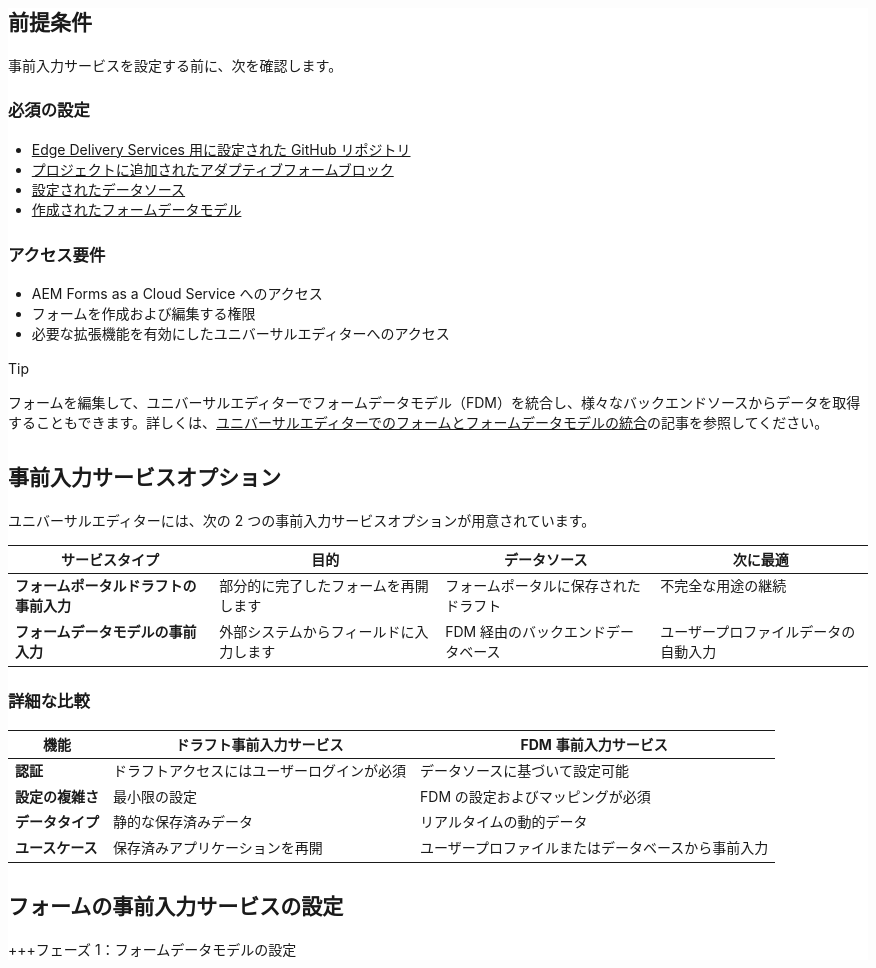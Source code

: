 ## 前提条件

事前入力サービスを設定する前に、次を確認します。

### 必須の設定

- [Edge Delivery Services 用に設定された GitHub リポジトリ](/help/edge/docs/forms/universal-editor/getting-started-universal-editor.md#create-a-new-aem-project-pre-configured-with-adaptive-forms-block)
- [プロジェクトに追加されたアダプティブフォームブロック](/help/edge/docs/forms/universal-editor/getting-started-universal-editor.md#add-adaptive-forms-block-to-your-existing-aem-project)
- [設定されたデータソース](/help/forms/configure-data-sources.md)
- [作成されたフォームデータモデル](/help/forms/create-form-data-models.md)

### アクセス要件

- AEM Forms as a Cloud Service へのアクセス
- フォームを作成および編集する権限
- 必要な拡張機能を有効にしたユニバーサルエディターへのアクセス

>[!TIP]
>
> フォームを編集して、ユニバーサルエディターでフォームデータモデル（FDM）を統合し、様々なバックエンドソースからデータを取得することもできます。詳しくは、[ユニバーサルエディターでのフォームとフォームデータモデルの統合](/help/edge/docs/forms/universal-editor/integrate-forms-with-data-source.md)の記事を参照してください。

## 事前入力サービスオプション

ユニバーサルエディターには、次の 2 つの事前入力サービスオプションが用意されています。

| サービスタイプ | 目的 | データソース | 次に最適 |
|--------------|---------|-------------|----------|
| **フォームポータルドラフトの事前入力** | 部分的に完了したフォームを再開します | フォームポータルに保存されたドラフト | 不完全な用途の継続 |
| **フォームデータモデルの事前入力** | 外部システムからフィールドに入力します | FDM 経由のバックエンドデータベース | ユーザープロファイルデータの自動入力 |

### 詳細な比較

| 機能 | ドラフト事前入力サービス | FDM 事前入力サービス |
|---------|----------------------|---------------------|
| **認証** | ドラフトアクセスにはユーザーログインが必須 | データソースに基づいて設定可能 |
| **設定の複雑さ** | 最小限の設定 | FDM の設定およびマッピングが必須 |
| **データタイプ** | 静的な保存済みデータ | リアルタイムの動的データ |
| **ユースケース** | 保存済みアプリケーションを再開 | ユーザープロファイルまたはデータベースから事前入力 |


## フォームの事前入力サービスの設定

+++フェーズ 1：フォームデータモデルの設定
